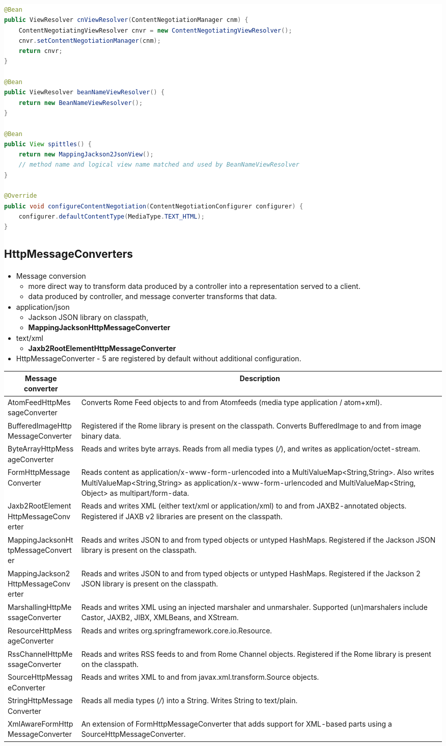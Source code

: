 ```java
@Bean
public ViewResolver cnViewResolver(ContentNegotiationManager cnm) {
    ContentNegotiatingViewResolver cnvr = new ContentNegotiatingViewResolver();
    cnvr.setContentNegotiationManager(cnm);
    return cnvr;
}

@Bean
public ViewResolver beanNameViewResolver() {
    return new BeanNameViewResolver();
}

@Bean
public View spittles() {
    return new MappingJackson2JsonView();
    // method name and logical view name matched and used by BeanNameViewResolver
}

@Override
public void configureContentNegotiation(ContentNegotiationConfigurer configurer) {
    configurer.defaultContentType(MediaType.TEXT_HTML);
}
```

## HttpMessageConverters

- Message conversion
  - more direct way to transform data produced by a controller into a representation served to a client.
  - data produced by controller, and message converter transforms that data.
- application/json
  - Jackson JSON library on classpath,
  - **MappingJacksonHttpMessageConverter** 
- text/xml
  - **Jaxb2RootElementHttpMessageConverter**
- HttpMessageConverter - 5 are registered by default without additional configuration.

|Message converter|	Description|
|---|---|	
|AtomFeedHttpMessageConverter|	Converts Rome Feed objects to and from Atomfeeds (media type application / atom+xml).|
|BufferedImageHttpMessageConverter|	Registered if the Rome library is present on the classpath. Converts BufferedImage to and from image binary data.|
|ByteArrayHttpMessageConverter|	Reads and writes byte arrays. Reads from all media types (*/*), and writes as application/octet-stream.|
|FormHttpMessageConverter|	Reads content as application/x-www-form-urlencoded into a MultiValueMap\<String,String>. Also writes MultiValueMap\<String,String> as application/x-www-form-urlencoded and MultiValueMap\<String, Object> as multipart/form-data.|
|Jaxb2RootElementHttpMessageConverter|	Reads and writes XML (either text/xml or application/xml) to and from JAXB2-annotated objects. Registered if JAXB v2 libraries are present on the classpath.|
|MappingJacksonHttpMessageConverter|	Reads and writes JSON to and from typed objects or untyped HashMaps. Registered if the Jackson JSON library is present on the classpath.|
|MappingJackson2HttpMessageConverter|	Reads and writes JSON to and from typed objects or untyped HashMaps. Registered if the Jackson 2 JSON library is present on the classpath.|
|MarshallingHttpMessageConverter|	Reads and writes XML using an injected marshaler and unmarshaler. Supported (un)marshalers include Castor, JAXB2, JIBX, XMLBeans, and XStream.|
|ResourceHttpMessageConverter|	Reads and writes org.springframework.core.io.Resource.|
|RssChannelHttpMessageConverter|	Reads and writes RSS feeds to and from Rome Channel objects. Registered if the Rome library is present on the classpath.|
|SourceHttpMessageConverter|	Reads and writes XML to and from javax.xml.transform.Source objects.|
|StringHttpMessageConverter|	Reads all media types (*/*) into a String. Writes String to text/plain.|
|XmlAwareFormHttpMessageConverter|	An extension of FormHttpMessageConverter that adds support for XML-based parts using a SourceHttpMessageConverter.|

